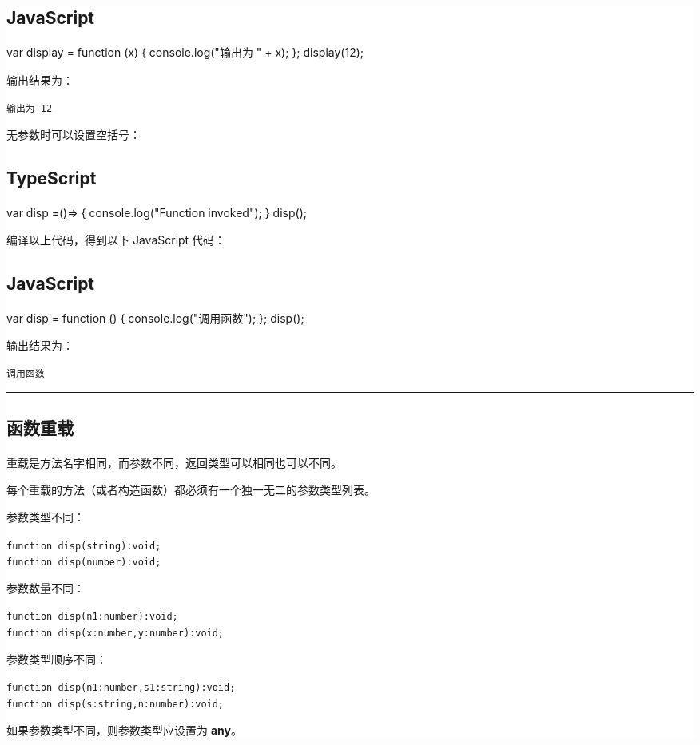 ## JavaScript

var display = function (x) {    console.log("输出为 " + x); }; display(12);

输出结果为：

```
输出为 12
```

无参数时可以设置空括号：

## TypeScript

var disp =()=> {     console.log("Function invoked");  }  disp();

编译以上代码，得到以下 JavaScript 代码：

## JavaScript

var disp = function () {    console.log("调用函数"); }; disp();

输出结果为：

```
调用函数
```

------

## 函数重载

重载是方法名字相同，而参数不同，返回类型可以相同也可以不同。

每个重载的方法（或者构造函数）都必须有一个独一无二的参数类型列表。

参数类型不同：

```
function disp(string):void; 
function disp(number):void;
```

参数数量不同：

```
function disp(n1:number):void; 
function disp(x:number,y:number):void;
```

参数类型顺序不同：

```
function disp(n1:number,s1:string):void; 
function disp(s:string,n:number):void;
```

如果参数类型不同，则参数类型应设置为 **any**。
